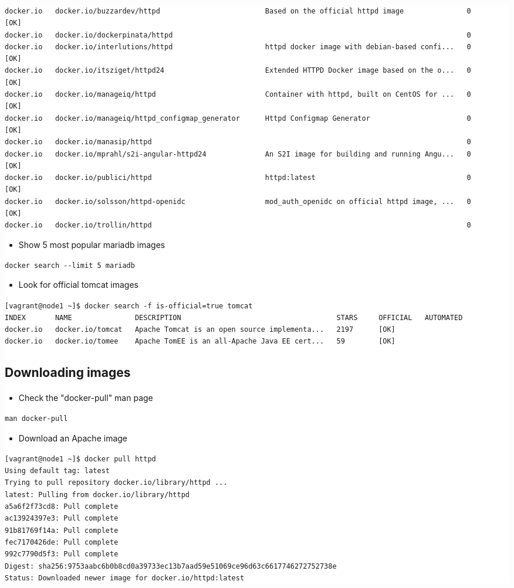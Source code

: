```
docker.io   docker.io/buzzardev/httpd                         Based on the official httpd image               0                    [OK]
docker.io   docker.io/dockerpinata/httpd                                                                      0
docker.io   docker.io/interlutions/httpd                      httpd docker image with debian-based confi...   0                    [OK]
docker.io   docker.io/itsziget/httpd24                        Extended HTTPD Docker image based on the o...   0                    [OK]
docker.io   docker.io/manageiq/httpd                          Container with httpd, built on CentOS for ...   0                    [OK]
docker.io   docker.io/manageiq/httpd_configmap_generator      Httpd Configmap Generator                       0                    [OK]
docker.io   docker.io/manasip/httpd                                                                           0
docker.io   docker.io/mprahl/s2i-angular-httpd24              An S2I image for building and running Angu...   0                    [OK]
docker.io   docker.io/publici/httpd                           httpd:latest                                    0                    [OK]
docker.io   docker.io/solsson/httpd-openidc                   mod_auth_openidc on official httpd image, ...   0                    [OK]
docker.io   docker.io/trollin/httpd                                                                           0
```

- Show 5 most popular mariadb images

```
docker search --limit 5 mariadb
```

- Look for official tomcat images

```
[vagrant@node1 ~]$ docker search -f is-official=true tomcat
INDEX       NAME               DESCRIPTION                                     STARS     OFFICIAL   AUTOMATED
docker.io   docker.io/tomcat   Apache Tomcat is an open source implementa...   2197      [OK]
docker.io   docker.io/tomee    Apache TomEE is an all-Apache Java EE cert...   59        [OK]
```


## Downloading images
- Check the "docker-pull" man page

```
man docker-pull
```

- Download an Apache image

```
[vagrant@node1 ~]$ docker pull httpd
Using default tag: latest
Trying to pull repository docker.io/library/httpd ...
latest: Pulling from docker.io/library/httpd
a5a6f2f73cd8: Pull complete
ac13924397e3: Pull complete
91b81769f14a: Pull complete
fec7170426de: Pull complete
992c7790d5f3: Pull complete
Digest: sha256:9753aabc6b0b8cd0a39733ec13b7aad59e51069ce96d63c6617746272752738e
Status: Downloaded newer image for docker.io/httpd:latest
```
